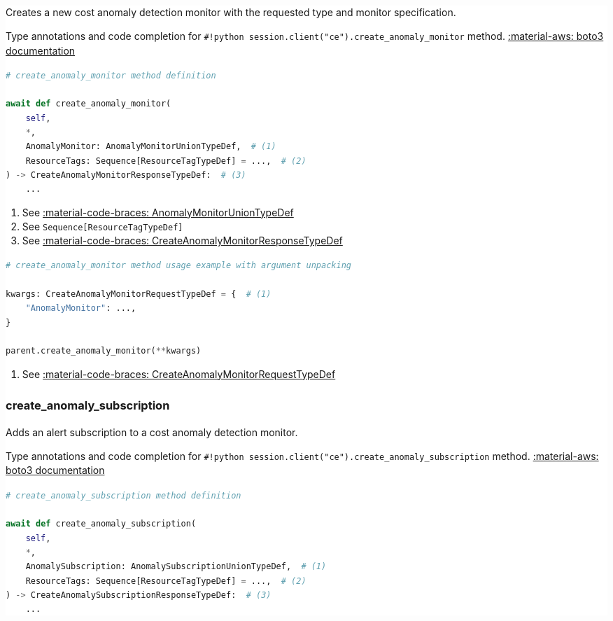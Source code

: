 Creates a new cost anomaly detection monitor with the requested type and
monitor specification.

Type annotations and code completion for `#!python session.client("ce").create_anomaly_monitor` method.
[:material-aws: boto3 documentation](https://boto3.amazonaws.com/v1/documentation/api/latest/reference/services/ce.html#CostExplorer.Client)

```python
# create_anomaly_monitor method definition

await def create_anomaly_monitor(
    self,
    *,
    AnomalyMonitor: AnomalyMonitorUnionTypeDef,  # (1)
    ResourceTags: Sequence[ResourceTagTypeDef] = ...,  # (2)
) -> CreateAnomalyMonitorResponseTypeDef:  # (3)
    ...
```

1. See [:material-code-braces: AnomalyMonitorUnionTypeDef](#anomalymonitoruniontypedef)
2. See `Sequence[ResourceTagTypeDef]`
3. See [:material-code-braces: CreateAnomalyMonitorResponseTypeDef](./type_defs.md#createanomalymonitorresponsetypedef)


```python
# create_anomaly_monitor method usage example with argument unpacking

kwargs: CreateAnomalyMonitorRequestTypeDef = {  # (1)
    "AnomalyMonitor": ...,
}

parent.create_anomaly_monitor(**kwargs)
```

1. See [:material-code-braces: CreateAnomalyMonitorRequestTypeDef](./type_defs.md#createanomalymonitorrequesttypedef)

### create\_anomaly\_subscription

Adds an alert subscription to a cost anomaly detection monitor.

Type annotations and code completion for `#!python session.client("ce").create_anomaly_subscription` method.
[:material-aws: boto3 documentation](https://boto3.amazonaws.com/v1/documentation/api/latest/reference/services/ce.html#CostExplorer.Client)

```python
# create_anomaly_subscription method definition

await def create_anomaly_subscription(
    self,
    *,
    AnomalySubscription: AnomalySubscriptionUnionTypeDef,  # (1)
    ResourceTags: Sequence[ResourceTagTypeDef] = ...,  # (2)
) -> CreateAnomalySubscriptionResponseTypeDef:  # (3)
    ...
```
